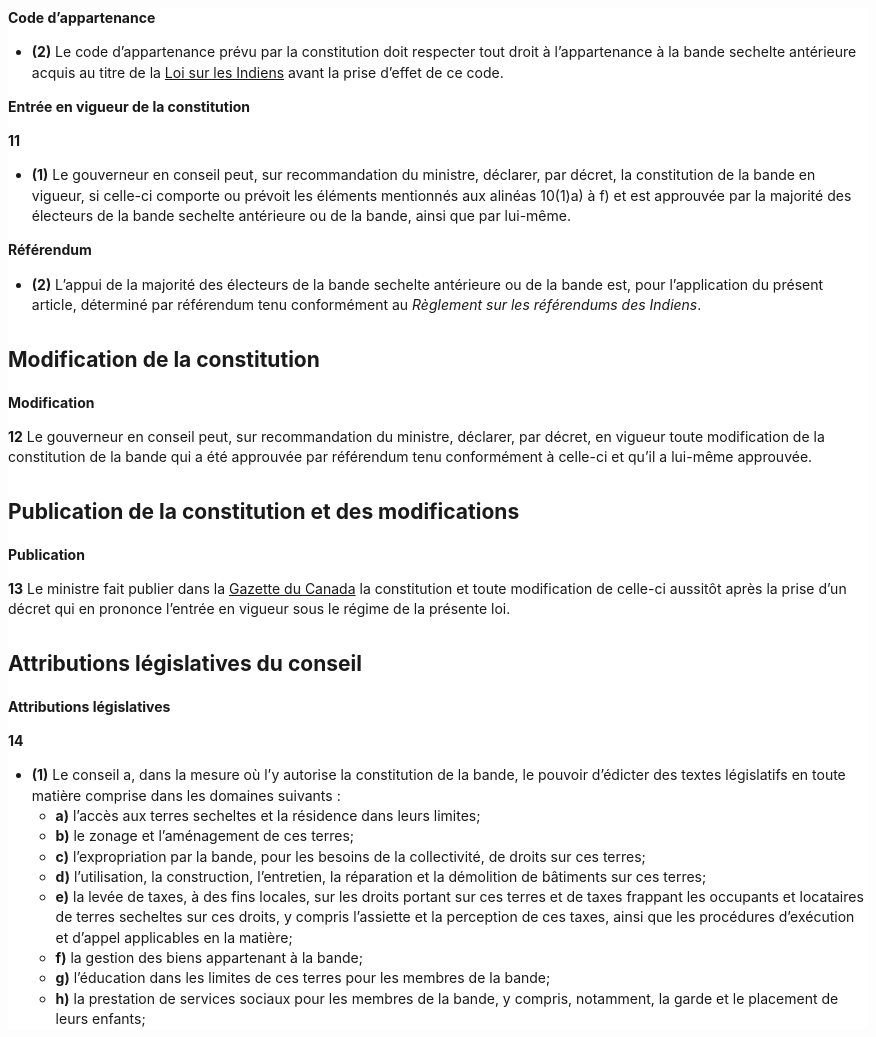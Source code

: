 **Code d’appartenance**

- **(2)** Le code d’appartenance prévu par la constitution doit respecter tout droit à l’appartenance à la bande sechelte antérieure acquis au titre de la [Loi sur les Indiens](/fr/Lois/Lois%20révisées%20du%20Canada/I/I-5.md) avant la prise d’effet de ce code.




**Entrée en vigueur de la constitution**

**11** 

- **(1)** Le gouverneur en conseil peut, sur recommandation du ministre, déclarer, par décret, la constitution de la bande en vigueur, si celle-ci comporte ou prévoit les éléments mentionnés aux alinéas 10(1)a) à f) et est approuvée par la majorité des électeurs de la bande sechelte antérieure ou de la bande, ainsi que par lui-même.

**Référendum**

- **(2)** L’appui de la majorité des électeurs de la bande sechelte antérieure ou de la bande est, pour l’application du présent article, déterminé par référendum tenu conformément au *Règlement sur les référendums des Indiens*.




## Modification de la constitution



**Modification**

**12** Le gouverneur en conseil peut, sur recommandation du ministre, déclarer, par décret, en vigueur toute modification de la constitution de la bande qui a été approuvée par référendum tenu conformément à celle-ci et qu’il a lui-même approuvée.




## Publication de la constitution et des modifications



**Publication**

**13** Le ministre fait publier dans la [Gazette du Canada](http://www.gazette.gc.ca/) la constitution et toute modification de celle-ci aussitôt après la prise d’un décret qui en prononce l’entrée en vigueur sous le régime de la présente loi.




## Attributions législatives du conseil



**Attributions législatives**

**14** 

- **(1)** Le conseil a, dans la mesure où l’y autorise la constitution de la bande, le pouvoir d’édicter des textes législatifs en toute matière comprise dans les domaines suivants :
	- **a)** l’accès aux terres secheltes et la résidence dans leurs limites;
	- **b)** le zonage et l’aménagement de ces terres;
	- **c)** l’expropriation par la bande, pour les besoins de la collectivité, de droits sur ces terres;
	- **d)** l’utilisation, la construction, l’entretien, la réparation et la démolition de bâtiments sur ces terres;
	- **e)** la levée de taxes, à des fins locales, sur les droits portant sur ces terres et de taxes frappant les occupants et locataires de terres secheltes sur ces droits, y compris l’assiette et la perception de ces taxes, ainsi que les procédures d’exécution et d’appel applicables en la matière;
	- **f)** la gestion des biens appartenant à la bande;
	- **g)** l’éducation dans les limites de ces terres pour les membres de la bande;
	- **h)** la prestation de services sociaux pour les membres de la bande, y compris, notamment, la garde et le placement de leurs enfants;